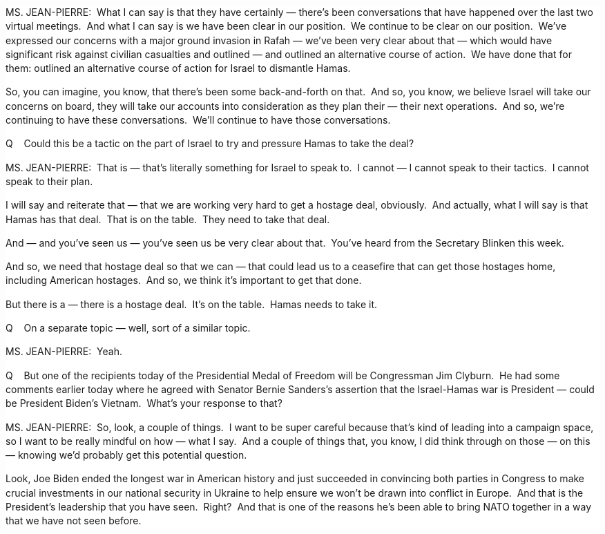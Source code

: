 MS. JEAN-PIERRE:  What I can say is that they have certainly — there’s
been conversations that have happened over the last two virtual
meetings.  And what I can say is we have been clear in our position.  We
continue to be clear on our position.  We’ve expressed our concerns with
a major ground invasion in Rafah — we’ve been very clear about that —
which would have significant risk against civilian casualties and
outlined — and outlined an alternative course of action.  We have done
that for them: outlined an alternative course of action for Israel to
dismantle Hamas.  

So, you can imagine, you know, that there’s been some back-and-forth on
that.  And so, you know, we believe Israel will take our concerns on
board, they will take our accounts into consideration as they plan their
— their next operations.  And so, we’re continuing to have these
conversations.  We’ll continue to have those conversations.

Q    Could this be a tactic on the part of Israel to try and pressure
Hamas to take the deal?

MS. JEAN-PIERRE:  That is — that’s literally something for Israel to
speak to.  I cannot — I cannot speak to their tactics.  I cannot speak
to their plan.  

I will say and reiterate that — that we are working very hard to get a
hostage deal, obviously.  And actually, what I will say is that Hamas
has that deal.  That is on the table.  They need to take that deal.  

And — and you’ve seen us — you’ve seen us be very clear about that.
 You’ve heard from the Secretary Blinken this week.  

And so, we need that hostage deal so that we can — that could lead us to
a ceasefire that can get those hostages home, including American
hostages.  And so, we think it’s important to get that done.  

But there is a — there is a hostage deal.  It’s on the table.  Hamas
needs to take it.

Q    On a separate topic — well, sort of a similar topic.  

MS. JEAN-PIERRE:  Yeah.

Q    But one of the recipients today of the Presidential Medal of
Freedom will be Congressman Jim Clyburn.  He had some comments earlier
today where he agreed with Senator Bernie Sanders’s assertion that the
Israel-Hamas war is President — could be President Biden’s Vietnam.
 What’s your response to that? 

MS. JEAN-PIERRE:  So, look, a couple of things.  I want to be super
careful because that’s kind of leading into a campaign space, so I want
to be really mindful on how — what I say.  And a couple of things that,
you know, I did think through on those — on this — knowing we’d probably
get this potential question.  

Look, Joe Biden ended the longest war in American history and just
succeeded in convincing both parties in Congress to make crucial
investments in our national security in Ukraine to help ensure we won’t
be drawn into conflict in Europe.  And that is the President’s
leadership that you have seen.  Right?  And that is one of the reasons
he’s been able to bring NATO together in a way that we have not seen
before.  
